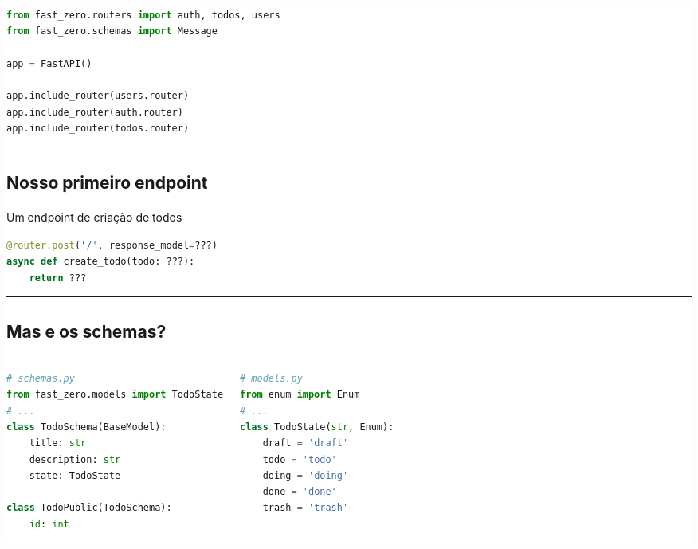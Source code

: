 ```python
from fast_zero.routers import auth, todos, users
from fast_zero.schemas import Message

app = FastAPI()

app.include_router(users.router)
app.include_router(auth.router)
app.include_router(todos.router)
```

---

## Nosso primeiro endpoint

Um endpoint de criação de todos

```python
@router.post('/', response_model=???)
async def create_todo(todo: ???):
    return ???
```

---

## Mas e os schemas?

<div class="columns">

<div>

```python
# schemas.py
from fast_zero.models import TodoState
# ...
class TodoSchema(BaseModel):
    title: str
    description: str
    state: TodoState
	
class TodoPublic(TodoSchema):
    id: int
```

</div>

<div>

```python
# models.py
from enum import Enum
# ...
class TodoState(str, Enum):
    draft = 'draft'
    todo = 'todo'
    doing = 'doing'
    done = 'done'
    trash = 'trash'
```
